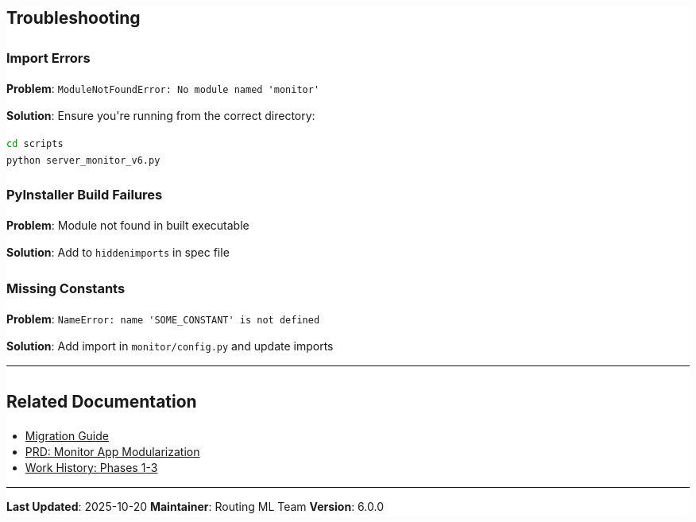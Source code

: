 
## Troubleshooting

### Import Errors

**Problem**: `ModuleNotFoundError: No module named 'monitor'`

**Solution**: Ensure you're running from the correct directory:
```bash
cd scripts
python server_monitor_v6.py
```

### PyInstaller Build Failures

**Problem**: Module not found in built executable

**Solution**: Add to `hiddenimports` in spec file

### Missing Constants

**Problem**: `NameError: name 'SOME_CONSTANT' is not defined`

**Solution**: Add import in `monitor/config.py` and update imports

---

## Related Documentation

- [Migration Guide](../migration/monitor-v5-to-v6-migration.md)
- [PRD: Monitor App Modularization](../planning/PRD_monitor_app_modularization.md)
- [Work History: Phases 1-3](../work-history/2025-10-20-monitor-modularization-phases-1-3.md)

---

**Last Updated**: 2025-10-20
**Maintainer**: Routing ML Team
**Version**: 6.0.0
